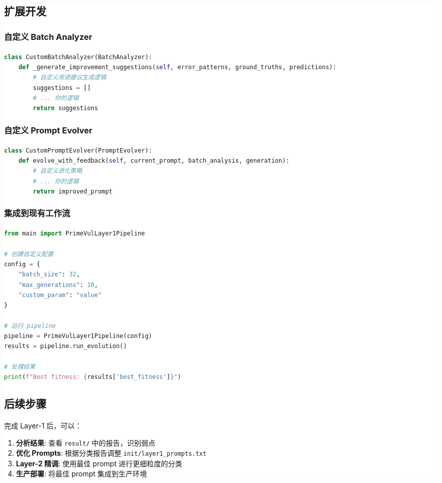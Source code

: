 ## 扩展开发

### 自定义 Batch Analyzer

```python
class CustomBatchAnalyzer(BatchAnalyzer):
    def _generate_improvement_suggestions(self, error_patterns, ground_truths, predictions):
        # 自定义改进建议生成逻辑
        suggestions = []
        # ... 你的逻辑
        return suggestions
```

### 自定义 Prompt Evolver

```python
class CustomPromptEvolver(PromptEvolver):
    def evolve_with_feedback(self, current_prompt, batch_analysis, generation):
        # 自定义进化策略
        # ... 你的逻辑
        return improved_prompt
```

### 集成到现有工作流

```python
from main import PrimeVulLayer1Pipeline

# 创建自定义配置
config = {
    "batch_size": 32,
    "max_generations": 10,
    "custom_param": "value"
}

# 运行 pipeline
pipeline = PrimeVulLayer1Pipeline(config)
results = pipeline.run_evolution()

# 处理结果
print(f"Best fitness: {results['best_fitness']}")
```

## 后续步骤

完成 Layer-1 后，可以：

1. **分析结果**: 查看 `result/` 中的报告，识别弱点
2. **优化 Prompts**: 根据分类报告调整 `init/layer1_prompts.txt`
3. **Layer-2 精调**: 使用最佳 prompt 进行更细粒度的分类
4. **生产部署**: 将最佳 prompt 集成到生产环境
